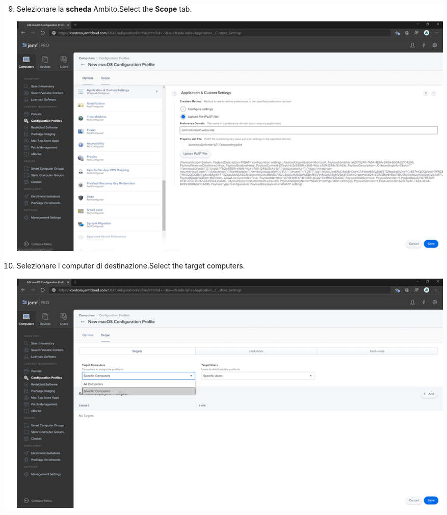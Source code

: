
9. <span data-ttu-id="6b02b-149">Selezionare la **scheda** Ambito.</span><span class="sxs-lookup"><span data-stu-id="6b02b-149">Select the **Scope** tab.</span></span>

    ![Scheda Immagine dell'ambito](images/jamfpro-scope-tab.png)

10. <span data-ttu-id="6b02b-151">Selezionare i computer di destinazione.</span><span class="sxs-lookup"><span data-stu-id="6b02b-151">Select the target computers.</span></span>

    ![Immagine dei computer di destinazione](images/jamfpro-target-computer.png)
